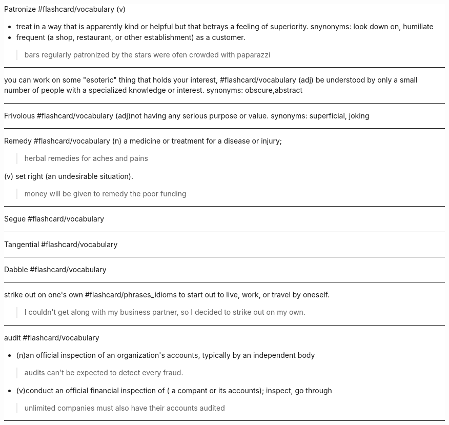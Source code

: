 
Patronize #flashcard/vocabulary 
(v) 
- treat in a way that is apparently kind or helpful but that betrays a feeling of superiority.
snynonyms: look down on, humiliate
- frequent (a shop, restaurant, or other establishment) as a customer.
> bars regularly patronized by the stars were ofen crowded with paparazzi

---

you can work on some "esoteric" thing that holds your interest, #flashcard/vocabulary 
(adj) be understood by only a small number of people with a specialized knowledge or interest.
synonyms: obscure,abstract

---

Frivolous #flashcard/vocabulary 
(adj)not having any serious purpose or value.
synonyms: superficial, joking 

---

Remedy #flashcard/vocabulary 
(n)
a medicine or treatment for a disease or injury;
> herbal remedies for aches and pains

(v)
set right (an undesirable situation).
> money will be given to remedy the poor funding

---

Segue #flashcard/vocabulary 

---

Tangential #flashcard/vocabulary 

---

Dabble #flashcard/vocabulary 

---

strike out on one's own #flashcard/phrases_idioms 
to start out to live, work, or travel by oneself.
>I couldn't get along with my business partner, so I decided to strike out on my own.

---

audit
#flashcard/vocabulary 
- (n)an official inspection of an organization's accounts, typically by an independent body
>audits can't be expected to detect every fraud.

- (v)conduct an official financial inspection of ( a compant or its accounts); inspect, go through
> unlimited companies must also have their accounts audited

---